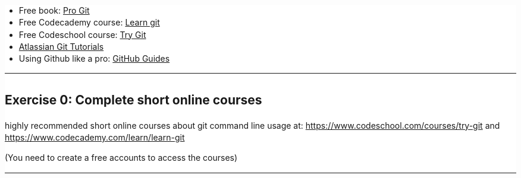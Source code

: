 - Free book: [Pro Git](http://git-scm.com/book/en/v2)
- Free Codecademy course: [Learn git](https://www.codecademy.com/learn/learn-git)
- Free Codeschool course: [Try Git](https://www.codeschool.com/courses/try-git)
- [Atlassian Git Tutorials](https://www.atlassian.com/git/tutorials/)
- Using Github like a pro: [GitHub Guides](https://guides.github.com/)

---

## Exercise 0: Complete short online courses

highly recommended short online courses about git command line usage at: https://www.codeschool.com/courses/try-git
and https://www.codecademy.com/learn/learn-git

(You need to create a free accounts to access the courses)

---
